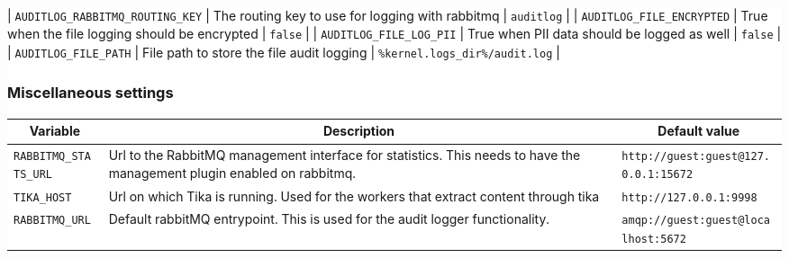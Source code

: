 | `AUDITLOG_RABBITMQ_ROUTING_KEY` | The routing key to use for logging with rabbitmq | `auditlog`                    |
| `AUDITLOG_FILE_ENCRYPTED`       | True when the file logging should be encrypted   | `false`                       |
| `AUDITLOG_FILE_LOG_PII`         | True when PII data should be logged as well      | `false`                       |
| `AUDITLOG_FILE_PATH`            | File path to store the file audit logging        | `%kernel.logs_dir%/audit.log` |

### Miscellaneous settings

| Variable             | Description                                                                                                            | Default value                        |
|----------------------|------------------------------------------------------------------------------------------------------------------------|--------------------------------------|
| `RABBITMQ_STATS_URL` | Url to the RabbitMQ management interface for statistics. This needs to have the management plugin enabled on rabbitmq. | `http://guest:guest@127.0.0.1:15672` |
| `TIKA_HOST`          | Url on which Tika is running. Used for the workers that extract content through tika                                   | `http://127.0.0.1:9998`              |
| `RABBITMQ_URL`       | Default rabbitMQ entrypoint. This is used for the audit logger functionality.                                          | `amqp://guest:guest@localhost:5672`  |
